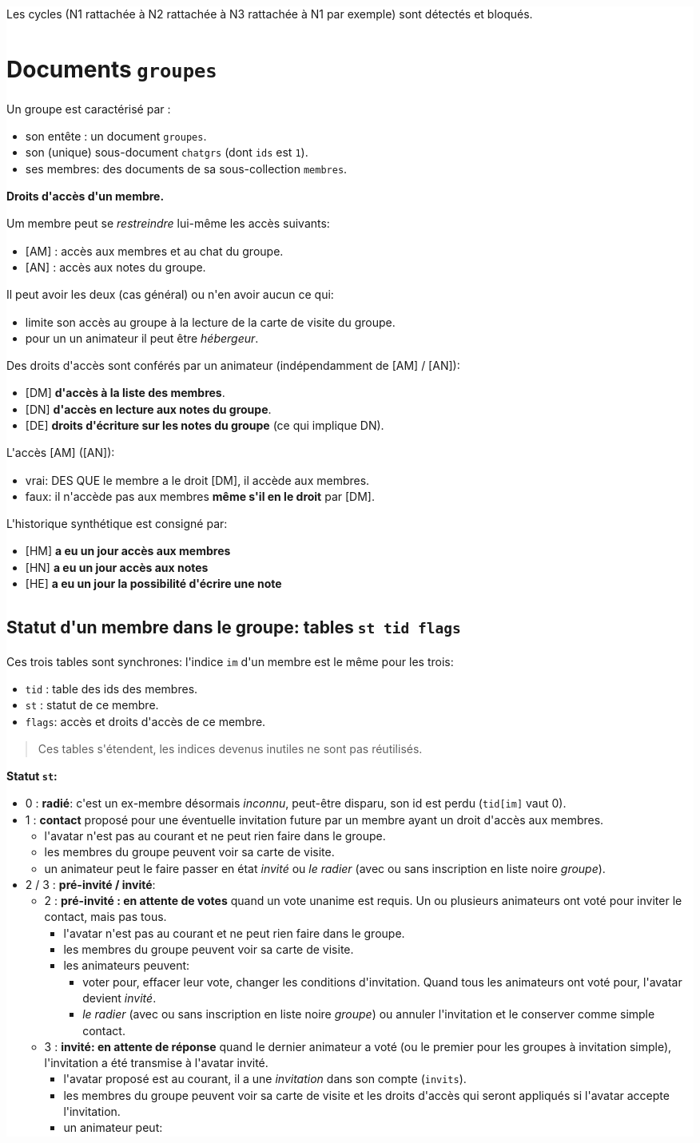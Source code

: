 Les cycles (N1 rattachée à N2 rattachée à N3 rattachée à N1 par exemple) sont détectés et bloqués.

# Documents `groupes`
Un groupe est caractérisé par :
- son entête : un document `groupes`.
- son (unique) sous-document `chatgrs` (dont `ids` est `1`).
- ses membres: des documents de sa sous-collection `membres`.

**Droits d'accès d'un membre.**

Um membre peut se _restreindre_ lui-même les accès suivants:
- [AM] : accès aux membres et au chat du groupe.
- [AN] : accès aux notes du groupe.

Il peut avoir les deux (cas général) ou n'en avoir aucun ce qui:
- limite son accès au groupe à la lecture de la carte de visite du groupe.
- pour un un animateur il peut être _hébergeur_.

Des droits d'accès sont conférés par un animateur (indépendamment de [AM] / [AN]):
- [DM] **d'accès à la liste des membres**.
- [DN] **d'accès en lecture aux notes du groupe**.
- [DE] **droits d'écriture sur les notes du groupe** (ce qui implique DN).

L'accès [AM] ([AN]):
- vrai: DES QUE le membre a le droit [DM], il accède aux membres. 
- faux: il n'accède pas aux membres **même s'il en le droit** par [DM].

L'historique synthétique est consigné par:
- [HM] **a eu un jour accès aux membres**
- [HN] **a eu un jour accès aux notes**
- [HE] **a eu un jour la possibilité d'écrire une note**

## Statut d'un membre dans le groupe: tables `st tid flags`
Ces trois tables sont synchrones: l'indice `im` d'un membre est le même pour les trois:
- `tid` : table des ids des membres.
- `st` : statut de ce membre.
- `flags`: accès et droits d'accès de ce membre.

> Ces tables s'étendent, les indices devenus inutiles ne sont pas réutilisés.

**Statut `st`:**
- 0 : **radié**: c'est un ex-membre désormais _inconnu_, peut-être disparu, son id est perdu (`tid[im]` vaut 0).
- 1 : **contact** proposé pour une éventuelle invitation future par un membre ayant un droit d'accès aux membres.
  - l'avatar n'est pas au courant et ne peut rien faire dans le groupe.
  - les membres du groupe peuvent voir sa carte de visite.
  - un animateur peut le faire passer en état _invité_ ou _le radier_ (avec ou sans inscription en liste noire _groupe_).
- 2 / 3 : **pré-invité / invité**: 
  - 2 : **pré-invité : en attente de votes** quand un vote unanime est requis. Un ou plusieurs animateurs ont voté pour inviter le contact, mais pas tous.
    - l'avatar n'est pas au courant et ne peut rien faire dans le groupe.
    - les membres du groupe peuvent voir sa carte de visite.
    - les animateurs peuvent:
      - voter pour, effacer leur vote, changer les conditions d'invitation. Quand tous les animateurs ont voté pour, l'avatar devient _invité_.
      - _le radier_ (avec ou sans inscription en liste noire _groupe_) ou annuler l'invitation et le conserver comme simple contact.
  - 3 : **invité: en attente de réponse** quand le dernier animateur a voté (ou le premier pour les groupes à invitation simple), l'invitation a été transmise à l'avatar invité.
    - l'avatar proposé est au courant, il a une _invitation_ dans son compte (`invits`).
    - les membres du groupe peuvent voir sa carte de visite et les droits d'accès qui seront appliqués si l'avatar accepte l'invitation.
    - un animateur peut: